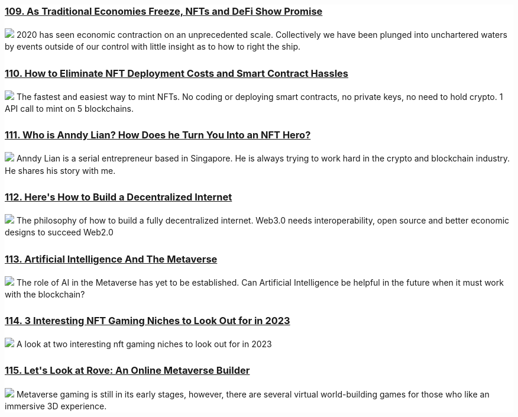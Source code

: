 ### [109. As Traditional Economies Freeze, NFTs and DeFi Show Promise](https://hackernoon.com/as-traditional-economies-freeze-nfts-and-defi-show-promise-yp253xiy)
![](https://firebasestorage.googleapis.com/v0/b/hackernoon-app.appspot.com/o/images%2FJTw2M3rQabaxNg3EFoNIxjmC1ZB3-q41n3xlz.jpeg?alt=media&token=e0279a8e-566f-43ee-8df9-e7f361fffffb)
2020 has seen economic contraction on an unprecedented scale. Collectively we have been plunged into unchartered waters by events outside of our control with little insight as to how to right the ship. 

### [110. How to Eliminate NFT Deployment Costs and Smart Contract Hassles](https://hackernoon.com/how-to-eliminate-nft-deployment-costs-and-smart-contract-hassles)
![](https://cdn.hackernoon.com/images/qqffQ9QvtpdajpJXLRRsdhofEhm2-180394l.jpeg)
The fastest and easiest way to mint NFTs. No coding or deploying smart contracts, no private keys, no need to hold crypto. 1 API call to mint on 5 blockchains.

### [111. Who is Anndy Lian? How Does he Turn You Into an NFT Hero?](https://hackernoon.com/who-is-anndy-lian-how-does-he-turn-you-into-an-nft-hero)
![](https://cdn.hackernoon.com/images/hfzyDMUs8NM8oj1r5fb9K6U3nBq2-i193qan.jpeg)
Anndy Lian is a serial entrepreneur based in Singapore. He is always trying to work hard in the crypto and blockchain industry. He shares his story with me.

### [112. Here's How to Build a Decentralized Internet](https://hackernoon.com/heres-how-to-build-a-decentralized-internet)
![](https://cdn.hackernoon.com/images/4tupTXooMhSjIY1wDh6NACsfe433-mce2sgk.jpeg)
The philosophy of how to build a fully decentralized internet. Web3.0 needs interoperability, open source and better economic designs  to succeed Web2.0

### [113. Artificial Intelligence And The Metaverse](https://hackernoon.com/artificial-intelligence-and-the-metaverse)
![](https://cdn.hackernoon.com/images/iKnAyX6wonPP7zZPoUrPycGhfFf2-vj92jcv.jpeg)
The role of AI in the Metaverse has yet to be established. Can Artificial Intelligence be helpful in the future when it must work with the blockchain?

### [114. 3 Interesting NFT Gaming Niches to Look Out for in 2023](https://hackernoon.com/3-interesting-nft-gaming-niches-to-look-out-for-in-2023)
![](https://cdn.hackernoon.com/images/GSLcKG9X54OLNBGdT84zx3QRWG02-1y92cv9.jpeg)
A look at two interesting nft gaming niches to look out for in 2023

### [115. Let's Look at Rove: An Online Metaverse Builder](https://hackernoon.com/lets-look-at-rove-metaverse-world-building-game)
![](https://cdn.hackernoon.com/images/O5CgnFFaZoT0d5lLFs7aiL9pZr92-6g93qnx.jpeg)
Metaverse gaming is still in its early stages, however, there are several virtual world-building games for those who like an immersive 3D experience.
